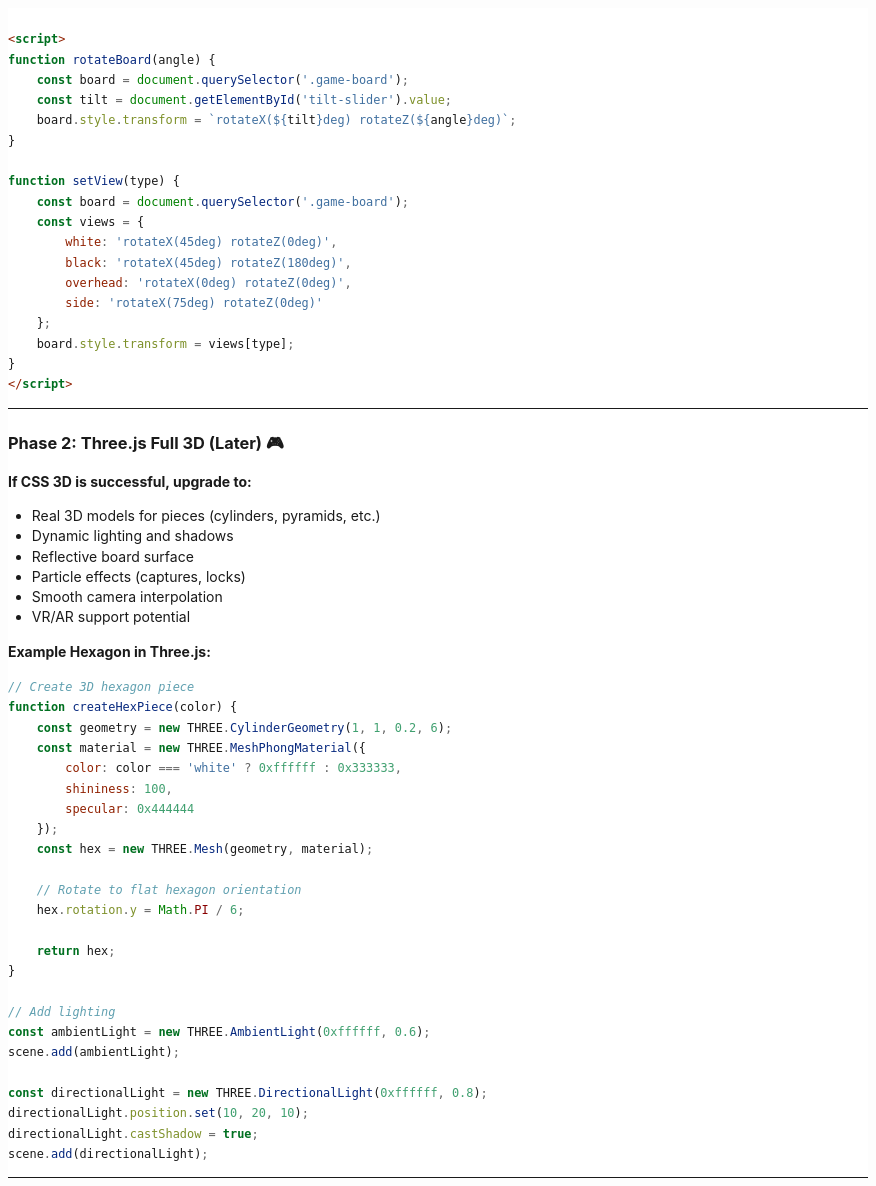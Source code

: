 ```html

<script>
function rotateBoard(angle) {
    const board = document.querySelector('.game-board');
    const tilt = document.getElementById('tilt-slider').value;
    board.style.transform = `rotateX(${tilt}deg) rotateZ(${angle}deg)`;
}

function setView(type) {
    const board = document.querySelector('.game-board');
    const views = {
        white: 'rotateX(45deg) rotateZ(0deg)',
        black: 'rotateX(45deg) rotateZ(180deg)',
        overhead: 'rotateX(0deg) rotateZ(0deg)',
        side: 'rotateX(75deg) rotateZ(0deg)'
    };
    board.style.transform = views[type];
}
</script>
```

---

### **Phase 2: Three.js Full 3D (Later)** 🎮

**If CSS 3D is successful, upgrade to:**
- Real 3D models for pieces (cylinders, pyramids, etc.)
- Dynamic lighting and shadows
- Reflective board surface
- Particle effects (captures, locks)
- Smooth camera interpolation
- VR/AR support potential

**Example Hexagon in Three.js:**
```javascript
// Create 3D hexagon piece
function createHexPiece(color) {
    const geometry = new THREE.CylinderGeometry(1, 1, 0.2, 6);
    const material = new THREE.MeshPhongMaterial({
        color: color === 'white' ? 0xffffff : 0x333333,
        shininess: 100,
        specular: 0x444444
    });
    const hex = new THREE.Mesh(geometry, material);
    
    // Rotate to flat hexagon orientation
    hex.rotation.y = Math.PI / 6;
    
    return hex;
}

// Add lighting
const ambientLight = new THREE.AmbientLight(0xffffff, 0.6);
scene.add(ambientLight);

const directionalLight = new THREE.DirectionalLight(0xffffff, 0.8);
directionalLight.position.set(10, 20, 10);
directionalLight.castShadow = true;
scene.add(directionalLight);
```

---